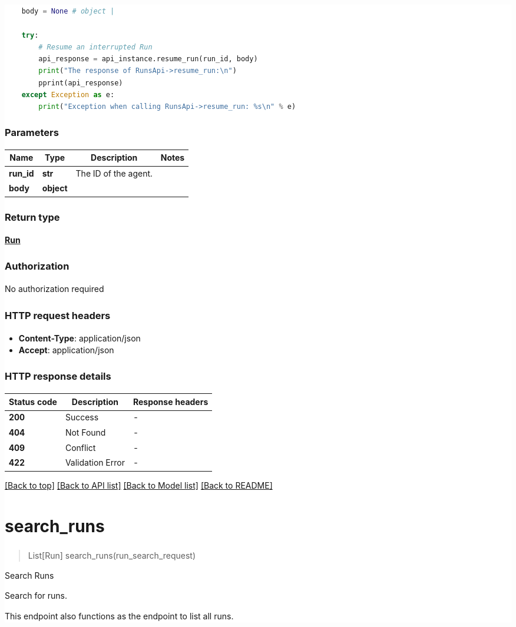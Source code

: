 ```python
    body = None # object | 

    try:
        # Resume an interrupted Run
        api_response = api_instance.resume_run(run_id, body)
        print("The response of RunsApi->resume_run:\n")
        pprint(api_response)
    except Exception as e:
        print("Exception when calling RunsApi->resume_run: %s\n" % e)
```



### Parameters


Name | Type | Description  | Notes
------------- | ------------- | ------------- | -------------
 **run_id** | **str**| The ID of the agent. | 
 **body** | **object**|  | 

### Return type

[**Run**](Run.md)

### Authorization

No authorization required

### HTTP request headers

 - **Content-Type**: application/json
 - **Accept**: application/json

### HTTP response details

| Status code | Description | Response headers |
|-------------|-------------|------------------|
**200** | Success |  -  |
**404** | Not Found |  -  |
**409** | Conflict |  -  |
**422** | Validation Error |  -  |

[[Back to top]](#) [[Back to API list]](../README.md#documentation-for-api-endpoints) [[Back to Model list]](../README.md#documentation-for-models) [[Back to README]](../README.md)

# **search_runs**
> List[Run] search_runs(run_search_request)

Search Runs

Search for runs.

This endpoint also functions as the endpoint to list all runs.
